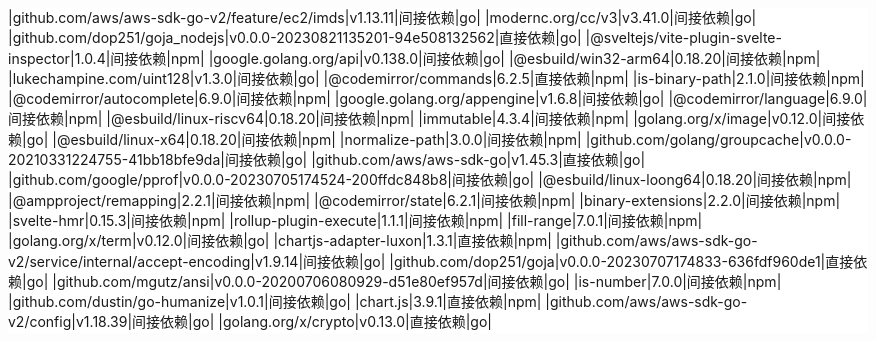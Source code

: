 |github.com/aws/aws-sdk-go-v2/feature/ec2/imds|v1.13.11|间接依赖|go|
|modernc.org/cc/v3|v3.41.0|间接依赖|go|
|github.com/dop251/goja_nodejs|v0.0.0-20230821135201-94e508132562|直接依赖|go|
|@sveltejs/vite-plugin-svelte-inspector|1.0.4|间接依赖|npm|
|google.golang.org/api|v0.138.0|间接依赖|go|
|@esbuild/win32-arm64|0.18.20|间接依赖|npm|
|lukechampine.com/uint128|v1.3.0|间接依赖|go|
|@codemirror/commands|6.2.5|直接依赖|npm|
|is-binary-path|2.1.0|间接依赖|npm|
|@codemirror/autocomplete|6.9.0|间接依赖|npm|
|google.golang.org/appengine|v1.6.8|间接依赖|go|
|@codemirror/language|6.9.0|间接依赖|npm|
|@esbuild/linux-riscv64|0.18.20|间接依赖|npm|
|immutable|4.3.4|间接依赖|npm|
|golang.org/x/image|v0.12.0|间接依赖|go|
|@esbuild/linux-x64|0.18.20|间接依赖|npm|
|normalize-path|3.0.0|间接依赖|npm|
|github.com/golang/groupcache|v0.0.0-20210331224755-41bb18bfe9da|间接依赖|go|
|github.com/aws/aws-sdk-go|v1.45.3|直接依赖|go|
|github.com/google/pprof|v0.0.0-20230705174524-200ffdc848b8|间接依赖|go|
|@esbuild/linux-loong64|0.18.20|间接依赖|npm|
|@ampproject/remapping|2.2.1|间接依赖|npm|
|@codemirror/state|6.2.1|间接依赖|npm|
|binary-extensions|2.2.0|间接依赖|npm|
|svelte-hmr|0.15.3|间接依赖|npm|
|rollup-plugin-execute|1.1.1|间接依赖|npm|
|fill-range|7.0.1|间接依赖|npm|
|golang.org/x/term|v0.12.0|间接依赖|go|
|chartjs-adapter-luxon|1.3.1|直接依赖|npm|
|github.com/aws/aws-sdk-go-v2/service/internal/accept-encoding|v1.9.14|间接依赖|go|
|github.com/dop251/goja|v0.0.0-20230707174833-636fdf960de1|直接依赖|go|
|github.com/mgutz/ansi|v0.0.0-20200706080929-d51e80ef957d|间接依赖|go|
|is-number|7.0.0|间接依赖|npm|
|github.com/dustin/go-humanize|v1.0.1|间接依赖|go|
|chart.js|3.9.1|直接依赖|npm|
|github.com/aws/aws-sdk-go-v2/config|v1.18.39|间接依赖|go|
|golang.org/x/crypto|v0.13.0|直接依赖|go|